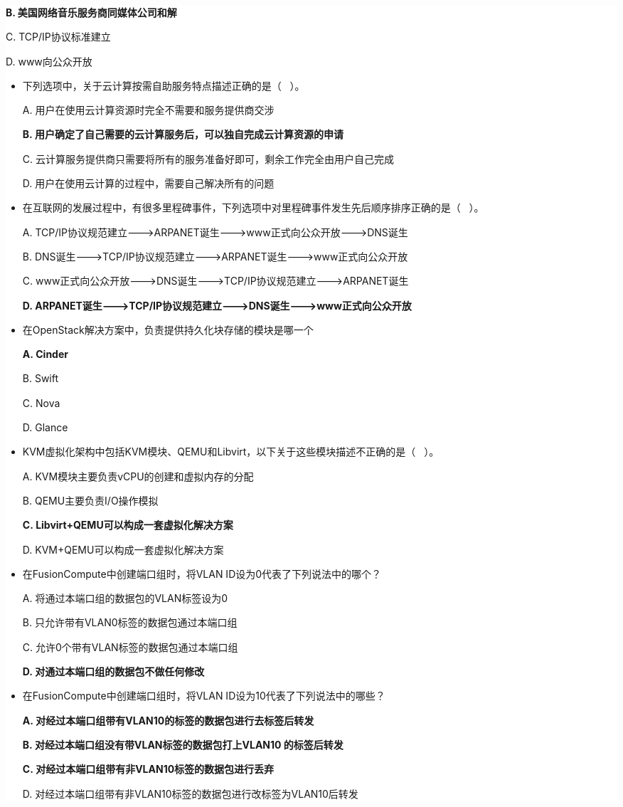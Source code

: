   **B. 美国网络音乐服务商同媒体公司和解**

  C. TCP/IP协议标准建立

  D. www向公众开放


- 下列选项中，关于云计算按需自助服务特点描述正确的是（   ）。

  A. 用户在使用云计算资源时完全不需要和服务提供商交涉 

  **B. 用户确定了自己需要的云计算服务后，可以独自完成云计算资源的申请** 

  C. 云计算服务提供商只需要将所有的服务准备好即可，剩余工作完全由用户自己完成 

  D. 用户在使用云计算的过程中，需要自己解决所有的问题  

- 在互联网的发展过程中，有很多里程碑事件，下列选项中对里程碑事件发生先后顺序排序正确的是（   ）。

  A. TCP/IP协议规范建立--->ARPANET诞生--->www正式向公众开放--->DNS诞生 

  B. DNS诞生--->TCP/IP协议规范建立--->ARPANET诞生--->www正式向公众开放

  C. www正式向公众开放--->DNS诞生--->TCP/IP协议规范建立--->ARPANET诞生 

  **D. ARPANET诞生--->TCP/IP协议规范建立--->DNS诞生--->www正式向公众开放** 

- 在OpenStack解决方案中，负责提供持久化块存储的模块是哪一个 

  **A. Cinder**

  B. Swift 

  C. Nova 

  D. Glance    

- KVM虚拟化架构中包括KVM模块、QEMU和Libvirt，以下关于这些模块描述不正确的是（   ）。 

  A. KVM模块主要负责vCPU的创建和虚拟内存的分配 

  B. QEMU主要负责I/O操作模拟

  **C. Libvirt+QEMU可以构成一套虚拟化解决方案**

  D. KVM+QEMU可以构成一套虚拟化解决方案    

- 在FusionCompute中创建端口组时，将VLAN ID设为0代表了下列说法中的哪个？  

  A. 将通过本端口组的数据包的VLAN标签设为0 

  B. 只允许带有VLAN0标签的数据包通过本端口组 

  C. 允许0个带有VLAN标签的数据包通过本端口组 

  **D. 对通过本端口组的数据包不做任何修改**

- 在FusionCompute中创建端口组时，将VLAN ID设为10代表了下列说法中的哪些？  

  **A. 对经过本端口组带有VLAN10的标签的数据包进行去标签后转发**

  **B. 对经过本端口组没有带VLAN标签的数据包打上VLAN10 的标签后转发**

  **C. 对经过本端口组带有非VLAN10标签的数据包进行丢弃**

  D. 对经过本端口组带有非VLAN10标签的数据包进行改标签为VLAN10后转发   
